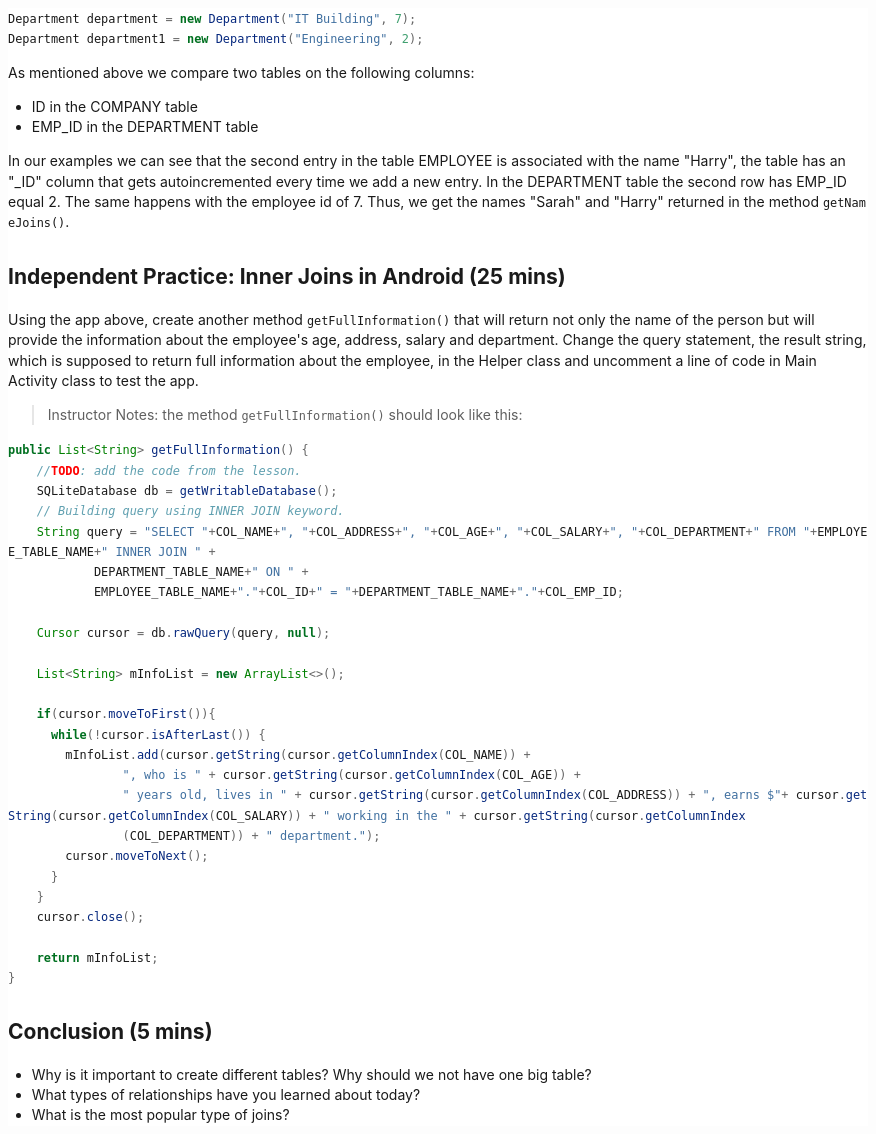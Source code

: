 ```java
Department department = new Department("IT Building", 7);
Department department1 = new Department("Engineering", 2);

```  
As mentioned above we compare two tables on the following columns:

* ID in the COMPANY table
* EMP_ID in the DEPARTMENT table    


In our examples we can see that the second entry in the table EMPLOYEE is associated with the name "Harry", the table has an "_ID" column that gets autoincremented every time we add a new entry. In the DEPARTMENT table the second row has EMP_ID equal 2. The same happens with the employee id of 7. Thus, we get the names "Sarah" and "Harry" returned in the method ```getNameJoins()```.

## Independent Practice: Inner Joins in Android (25 mins)

Using the app above, create another method ```getFullInformation()``` that will return not only the name of the person but will provide the information about the employee's age, address, salary and department. Change the query statement, the result string, which is supposed to return full information about the employee, in the Helper class and uncomment a line of code in Main Activity class to test the app.

> Instructor Notes: the method ```getFullInformation()``` should look like this:

```java
public List<String> getFullInformation() {
    //TODO: add the code from the lesson.
    SQLiteDatabase db = getWritableDatabase();
    // Building query using INNER JOIN keyword.
    String query = "SELECT "+COL_NAME+", "+COL_ADDRESS+", "+COL_AGE+", "+COL_SALARY+", "+COL_DEPARTMENT+" FROM "+EMPLOYEE_TABLE_NAME+" INNER JOIN " +
            DEPARTMENT_TABLE_NAME+" ON " +
            EMPLOYEE_TABLE_NAME+"."+COL_ID+" = "+DEPARTMENT_TABLE_NAME+"."+COL_EMP_ID;

    Cursor cursor = db.rawQuery(query, null);

    List<String> mInfoList = new ArrayList<>();

    if(cursor.moveToFirst()){
      while(!cursor.isAfterLast()) {
        mInfoList.add(cursor.getString(cursor.getColumnIndex(COL_NAME)) +
                ", who is " + cursor.getString(cursor.getColumnIndex(COL_AGE)) +
                " years old, lives in " + cursor.getString(cursor.getColumnIndex(COL_ADDRESS)) + ", earns $"+ cursor.getString(cursor.getColumnIndex(COL_SALARY)) + " working in the " + cursor.getString(cursor.getColumnIndex
                (COL_DEPARTMENT)) + " department.");
        cursor.moveToNext();
      }
    }
    cursor.close();

    return mInfoList;
}
```  


## Conclusion (5 mins)

- Why is it important to create different tables? Why should we not have one big table?
- What types of relationships have you learned about today?
- What is the most popular type of joins?
